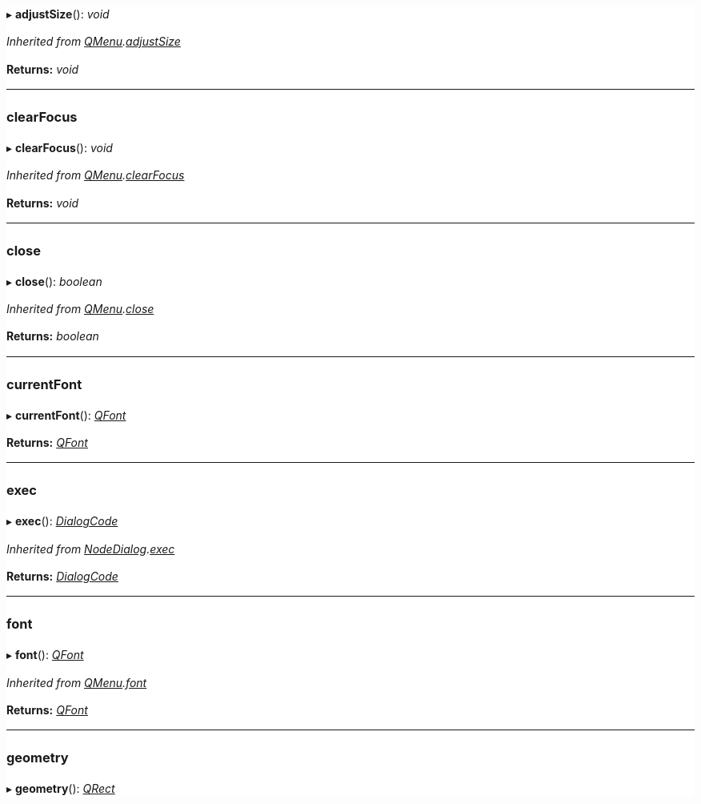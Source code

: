 ▸ **adjustSize**(): *void*

*Inherited from [QMenu](qmenu.md).[adjustSize](qmenu.md#adjustsize)*

**Returns:** *void*

___

###  clearFocus

▸ **clearFocus**(): *void*

*Inherited from [QMenu](qmenu.md).[clearFocus](qmenu.md#clearfocus)*

**Returns:** *void*

___

###  close

▸ **close**(): *boolean*

*Inherited from [QMenu](qmenu.md).[close](qmenu.md#close)*

**Returns:** *boolean*

___

###  currentFont

▸ **currentFont**(): *[QFont](qfont.md)*

**Returns:** *[QFont](qfont.md)*

___

###  exec

▸ **exec**(): *[DialogCode](../enums/dialogcode.md)*

*Inherited from [NodeDialog](nodedialog.md).[exec](nodedialog.md#exec)*

**Returns:** *[DialogCode](../enums/dialogcode.md)*

___

###  font

▸ **font**(): *[QFont](qfont.md)*

*Inherited from [QMenu](qmenu.md).[font](qmenu.md#font)*

**Returns:** *[QFont](qfont.md)*

___

###  geometry

▸ **geometry**(): *[QRect](qrect.md)*
